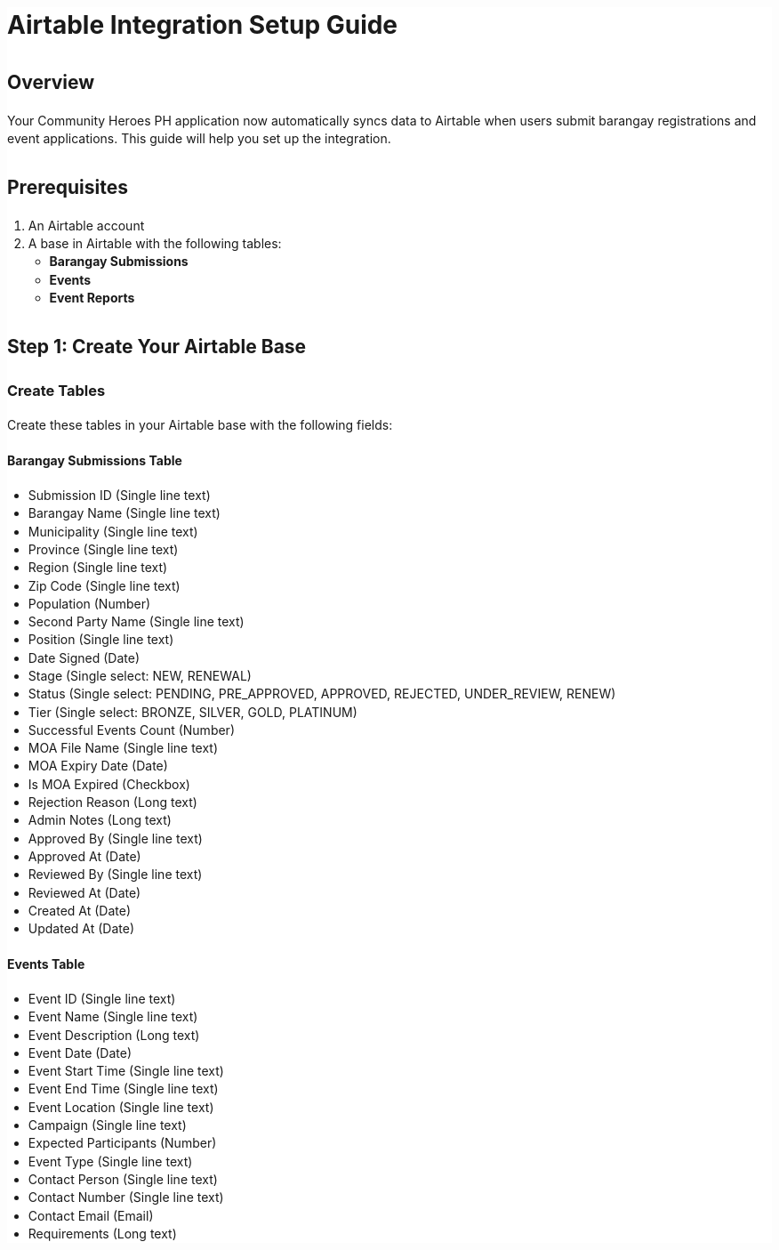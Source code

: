 # Airtable Integration Setup Guide

## Overview
Your Community Heroes PH application now automatically syncs data to Airtable when users submit barangay registrations and event applications. This guide will help you set up the integration.

## Prerequisites
1. An Airtable account
2. A base in Airtable with the following tables:
   - **Barangay Submissions**
   - **Events** 
   - **Event Reports**

## Step 1: Create Your Airtable Base

### Create Tables
Create these tables in your Airtable base with the following fields:

#### Barangay Submissions Table
- Submission ID (Single line text)
- Barangay Name (Single line text)
- Municipality (Single line text)
- Province (Single line text)
- Region (Single line text)
- Zip Code (Single line text)
- Population (Number)
- Second Party Name (Single line text)
- Position (Single line text)
- Date Signed (Date)
- Stage (Single select: NEW, RENEWAL)
- Status (Single select: PENDING, PRE_APPROVED, APPROVED, REJECTED, UNDER_REVIEW, RENEW)
- Tier (Single select: BRONZE, SILVER, GOLD, PLATINUM)
- Successful Events Count (Number)
- MOA File Name (Single line text)
- MOA Expiry Date (Date)
- Is MOA Expired (Checkbox)
- Rejection Reason (Long text)
- Admin Notes (Long text)
- Approved By (Single line text)
- Approved At (Date)
- Reviewed By (Single line text)
- Reviewed At (Date)
- Created At (Date)
- Updated At (Date)

#### Events Table
- Event ID (Single line text)
- Event Name (Single line text)
- Event Description (Long text)
- Event Date (Date)
- Event Start Time (Single line text)
- Event End Time (Single line text)
- Event Location (Single line text)
- Campaign (Single line text)
- Expected Participants (Number)
- Event Type (Single line text)
- Contact Person (Single line text)
- Contact Number (Single line text)
- Contact Email (Email)
- Requirements (Long text)